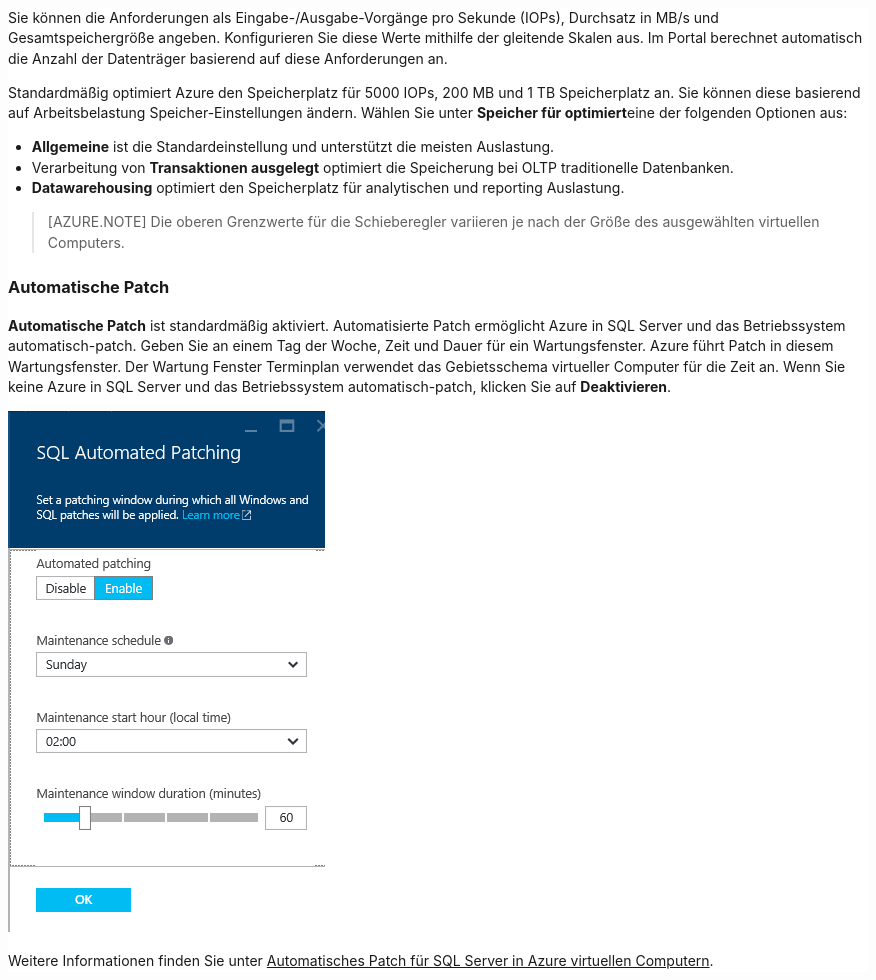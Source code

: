 Sie können die Anforderungen als Eingabe-/Ausgabe-Vorgänge pro Sekunde (IOPs), Durchsatz in MB/s und Gesamtspeichergröße angeben. Konfigurieren Sie diese Werte mithilfe der gleitende Skalen aus. Im Portal berechnet automatisch die Anzahl der Datenträger basierend auf diese Anforderungen an.

Standardmäßig optimiert Azure den Speicherplatz für 5000 IOPs, 200 MB und 1 TB Speicherplatz an. Sie können diese basierend auf Arbeitsbelastung Speicher-Einstellungen ändern. Wählen Sie unter **Speicher für optimiert**eine der folgenden Optionen aus:

- **Allgemeine** ist die Standardeinstellung und unterstützt die meisten Auslastung.
- Verarbeitung von **Transaktionen ausgelegt** optimiert die Speicherung bei OLTP traditionelle Datenbanken.
- **Datawarehousing** optimiert den Speicherplatz für analytischen und reporting Auslastung.

>[AZURE.NOTE] Die oberen Grenzwerte für die Schieberegler variieren je nach der Größe des ausgewählten virtuellen Computers.

### <a name="automated-patching"></a>Automatische Patch
**Automatische Patch** ist standardmäßig aktiviert. Automatisierte Patch ermöglicht Azure in SQL Server und das Betriebssystem automatisch-patch. Geben Sie an einem Tag der Woche, Zeit und Dauer für ein Wartungsfenster. Azure führt Patch in diesem Wartungsfenster. Der Wartung Fenster Terminplan verwendet das Gebietsschema virtueller Computer für die Zeit an. Wenn Sie keine Azure in SQL Server und das Betriebssystem automatisch-patch, klicken Sie auf **Deaktivieren**.  

![SQL automatisierte Patch](./media/virtual-machines-windows-portal-sql-server-provision/azure-sql-arm-patching.png)

Weitere Informationen finden Sie unter [Automatisches Patch für SQL Server in Azure virtuellen Computern](virtual-machines-windows-sql-automated-patching.md).
